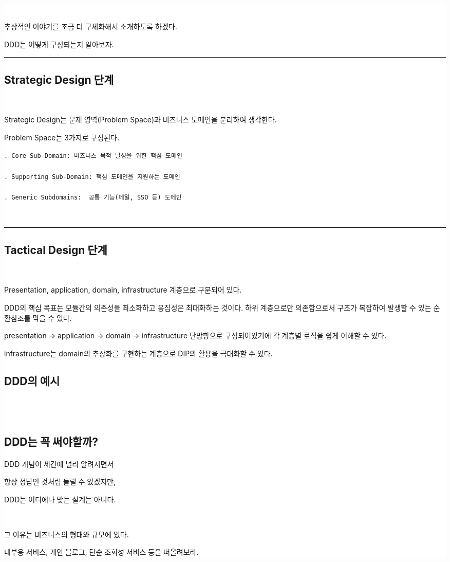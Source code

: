 <br>



추상적인 이야기를 조금 더 구체화해서 소개하도록 하겠다.



DDD는 어떻게 구성되는지 알아보자.

---
## **Strategic Design 단계**

<br>

Strategic Design는 문제 영역(Problem Space)과 비즈니스 도메인을 분리하여 생각한다.

Problem Space는 3가지로 구성된다.

    . Core Sub-Domain: 비즈니스 목적 달성을 위한 핵심 도메인

    . Supporting Sub-Domain: 핵심 도메인을 지원하는 도메인

    . Generic Subdomains:  공통 기능(메일, SSO 등) 도메인

<br>

---
## **Tactical Design 단계**

<br>

Presentation, application, domain, infrastructure 계층으로 구분되어 있다.

DDD의 핵심 목표는 모듈간의 의존성을 최소화하고 응집성은 최대화하는 것이다.
하위 계층으로만 의존함으로서 구조가 복잡하여 발생할 수 있는 순환참조를 막을 수 있다.

presentation → application → domain → infrastructure
단방향으로 구성되어있기에 각 계층별 로직을 쉽게 이해할 수 있다.

infrastructure는 domain의 추상화를 구현하는 계층으로 DIP의 활용을 극대화할 수 있다.

## **DDD의 예시**


<br/><br/>

## **DDD는 꼭 써야할까?**

DDD 개념이 세간에 널리 알려지면서

항상 정답인 것처럼 들릴 수 있겠지만,

DDD는 어디에나 맞는 설계는 아니다.

<br>

그 이유는 비즈니스의 형태와 규모에 있다.

내부용 서비스, 개인 블로그, 단순 조회성 서비스 등을 떠올려보라.
